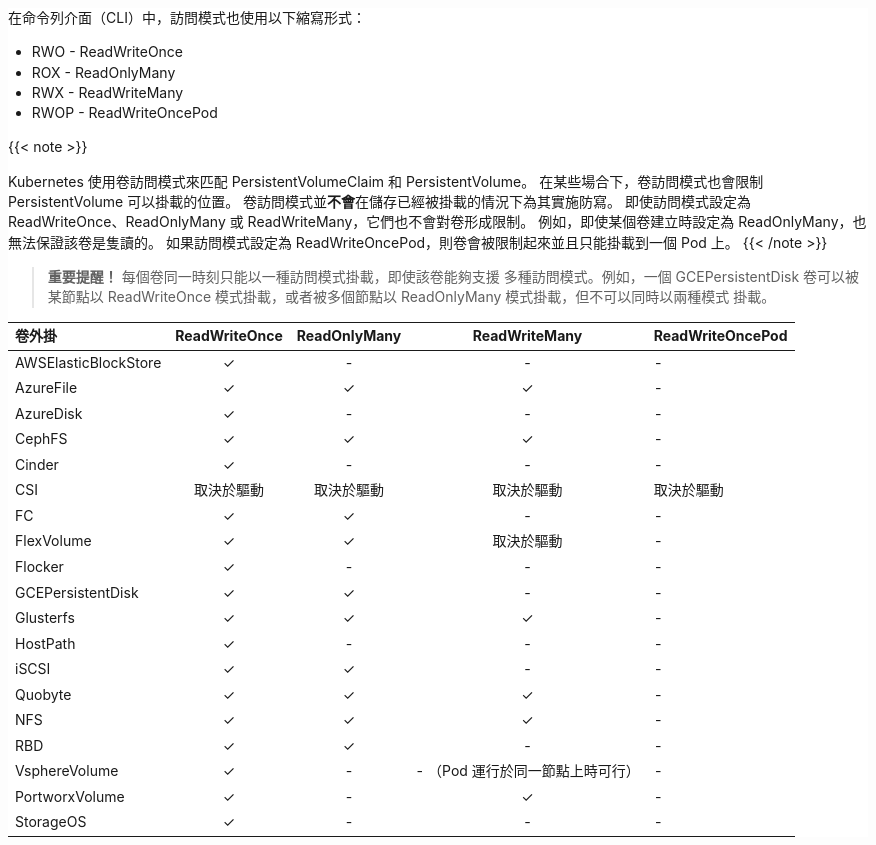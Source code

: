 
在命令列介面（CLI）中，訪問模式也使用以下縮寫形式：

* RWO - ReadWriteOnce
* ROX - ReadOnlyMany
* RWX - ReadWriteMany
* RWOP - ReadWriteOncePod

{{< note >}}

Kubernetes 使用卷訪問模式來匹配 PersistentVolumeClaim 和 PersistentVolume。
在某些場合下，卷訪問模式也會限制 PersistentVolume 可以掛載的位置。
卷訪問模式並**不會**在儲存已經被掛載的情況下為其實施防寫。
即使訪問模式設定為 ReadWriteOnce、ReadOnlyMany 或 ReadWriteMany，它們也不會對卷形成限制。
例如，即使某個卷建立時設定為 ReadOnlyMany，也無法保證該卷是隻讀的。
如果訪問模式設定為 ReadWriteOncePod，則卷會被限制起來並且只能掛載到一個 Pod 上。
{{< /note >}}


> __重要提醒！__ 每個卷同一時刻只能以一種訪問模式掛載，即使該卷能夠支援
> 多種訪問模式。例如，一個 GCEPersistentDisk 卷可以被某節點以 ReadWriteOnce
> 模式掛載，或者被多個節點以 ReadOnlyMany 模式掛載，但不可以同時以兩種模式
> 掛載。



| 卷外掛                | ReadWriteOnce          | ReadOnlyMany          | ReadWriteMany | ReadWriteOncePod       |
| :---                 | :---:                  | :---:                 | :---:         | -                      |
| AWSElasticBlockStore | &#x2713;               | -                     | -             | -                      |
| AzureFile            | &#x2713;               | &#x2713;              | &#x2713;      | -                      |
| AzureDisk            | &#x2713;               | -                     | -             | -                      |
| CephFS               | &#x2713;               | &#x2713;              | &#x2713;      | -                      |
| Cinder               | &#x2713;               | -                     | -             | -                      |
| CSI                  | 取決於驅動               | 取決於驅動             | 取決於驅動      | 取決於驅動               |
| FC                   | &#x2713;               | &#x2713;              | -             | -                      |
| FlexVolume           | &#x2713;               | &#x2713;              | 取決於驅動      | -                      |
| Flocker              | &#x2713;               | -                     | -             | -                      |
| GCEPersistentDisk    | &#x2713;               | &#x2713;              | -             | -                      |
| Glusterfs            | &#x2713;               | &#x2713;              | &#x2713;      | -                      |
| HostPath             | &#x2713;               | -                     | -             | -                      |
| iSCSI                | &#x2713;               | &#x2713;              | -             | -                      |
| Quobyte              | &#x2713;               | &#x2713;              | &#x2713;      | -                      |
| NFS                  | &#x2713;               | &#x2713;              | &#x2713;      | -                      |
| RBD                  | &#x2713;               | &#x2713;              | -             | -                      |
| VsphereVolume        | &#x2713;               | -                     | - （Pod 運行於同一節點上時可行） | -       |
| PortworxVolume       | &#x2713;               | -                     | &#x2713;      | -                  | - |
| StorageOS            | &#x2713;               | -                     | -             | -                      |
